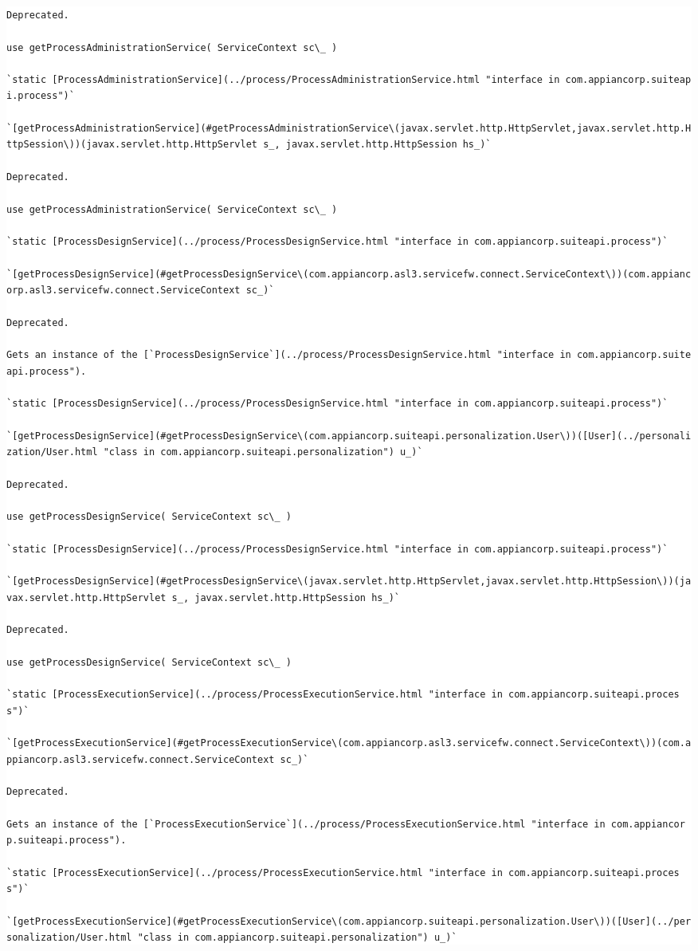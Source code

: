     Deprecated.

    use getProcessAdministrationService( ServiceContext sc\_ )

    `static [ProcessAdministrationService](../process/ProcessAdministrationService.html "interface in com.appiancorp.suiteapi.process")`

    `[getProcessAdministrationService](#getProcessAdministrationService\(javax.servlet.http.HttpServlet,javax.servlet.http.HttpSession\))(javax.servlet.http.HttpServlet s_, javax.servlet.http.HttpSession hs_)`

    Deprecated.

    use getProcessAdministrationService( ServiceContext sc\_ )

    `static [ProcessDesignService](../process/ProcessDesignService.html "interface in com.appiancorp.suiteapi.process")`

    `[getProcessDesignService](#getProcessDesignService\(com.appiancorp.asl3.servicefw.connect.ServiceContext\))(com.appiancorp.asl3.servicefw.connect.ServiceContext sc_)`

    Deprecated.

    Gets an instance of the [`ProcessDesignService`](../process/ProcessDesignService.html "interface in com.appiancorp.suiteapi.process").

    `static [ProcessDesignService](../process/ProcessDesignService.html "interface in com.appiancorp.suiteapi.process")`

    `[getProcessDesignService](#getProcessDesignService\(com.appiancorp.suiteapi.personalization.User\))([User](../personalization/User.html "class in com.appiancorp.suiteapi.personalization") u_)`

    Deprecated.

    use getProcessDesignService( ServiceContext sc\_ )

    `static [ProcessDesignService](../process/ProcessDesignService.html "interface in com.appiancorp.suiteapi.process")`

    `[getProcessDesignService](#getProcessDesignService\(javax.servlet.http.HttpServlet,javax.servlet.http.HttpSession\))(javax.servlet.http.HttpServlet s_, javax.servlet.http.HttpSession hs_)`

    Deprecated.

    use getProcessDesignService( ServiceContext sc\_ )

    `static [ProcessExecutionService](../process/ProcessExecutionService.html "interface in com.appiancorp.suiteapi.process")`

    `[getProcessExecutionService](#getProcessExecutionService\(com.appiancorp.asl3.servicefw.connect.ServiceContext\))(com.appiancorp.asl3.servicefw.connect.ServiceContext sc_)`

    Deprecated.

    Gets an instance of the [`ProcessExecutionService`](../process/ProcessExecutionService.html "interface in com.appiancorp.suiteapi.process").

    `static [ProcessExecutionService](../process/ProcessExecutionService.html "interface in com.appiancorp.suiteapi.process")`

    `[getProcessExecutionService](#getProcessExecutionService\(com.appiancorp.suiteapi.personalization.User\))([User](../personalization/User.html "class in com.appiancorp.suiteapi.personalization") u_)`
